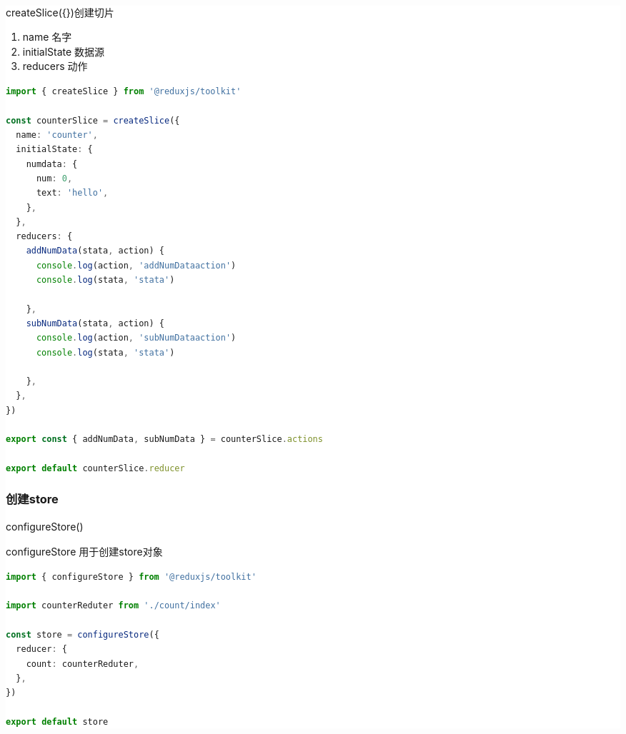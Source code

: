 createSlice({})创建切片

1. name  名字
2. initialState  数据源
3. reducers 动作

```typescript
import { createSlice } from '@reduxjs/toolkit'

const counterSlice = createSlice({
  name: 'counter',
  initialState: {
    numdata: {
      num: 0,
      text: 'hello',
    },
  },
  reducers: {
    addNumData(stata, action) {
      console.log(action, 'addNumDataaction')
      console.log(stata, 'stata')

    },
    subNumData(stata, action) {
      console.log(action, 'subNumDataaction')
      console.log(stata, 'stata')
        
    },
  },
})

export const { addNumData, subNumData } = counterSlice.actions

export default counterSlice.reducer

```

### 创建store

configureStore()

 configureStore 用于创建store对象

```typescript
import { configureStore } from '@reduxjs/toolkit'

import counterReduter from './count/index'

const store = configureStore({
  reducer: {
    count: counterReduter,
  },
})

export default store
```
